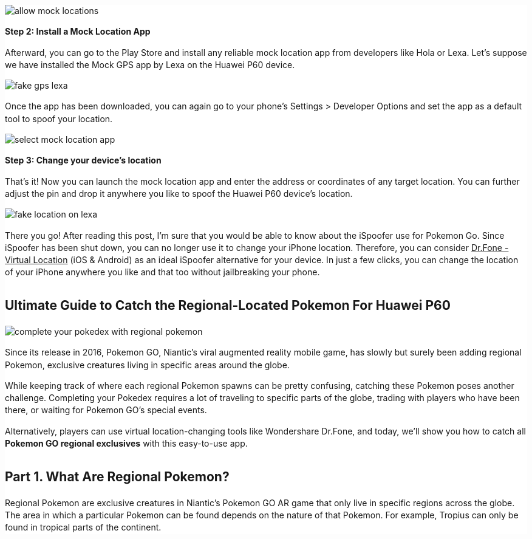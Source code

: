 ![allow mock locations](https://images.wondershare.com/drfone/2020/allow-mock-locations.jpg)

**Step 2: Install a Mock Location App**

Afterward, you can go to the Play Store and install any reliable mock location app from developers like Hola or Lexa. Let’s suppose we have installed the Mock GPS app by Lexa on the Huawei P60 device.

![fake gps lexa](https://drfone.wondershare.com/2020/fake-gps-lexa.jpg)

Once the app has been downloaded, you can again go to your phone’s Settings > Developer Options and set the app as a default tool to spoof your location.

![select mock location app](https://drfone.wondershare.com/2020/select-mock-location-app.jpg)

**Step 3: Change your device’s location**

That’s it! Now you can launch the mock location app and enter the address or coordinates of any target location. You can further adjust the pin and drop it anywhere you like to spoof the Huawei P60 device’s location.

![fake location on lexa](https://drfone.wondershare.com/2020/fake-location-on-lexa.jpg)

There you go! After reading this post, I’m sure that you would be able to know about the iSpoofer use for Pokemon Go. Since iSpoofer has been shut down, you can no longer use it to change your iPhone location. Therefore, you can consider [Dr.Fone - Virtual Location](https://tools.techidaily.com/wondershare/drfone/virtual-location-changer/) (iOS & Android) as an ideal iSpoofer alternative for your device. In just a few clicks, you can change the location of your iPhone anywhere you like and that too without jailbreaking your phone.



## Ultimate Guide to Catch the Regional-Located Pokemon For Huawei P60

![complete your pokedex with regional pokemon](https://images.wondershare.com/drfone/article/2024/03/catch-all-pokemon-go-regional-exclusives-1.jpg)

Since its release in 2016, Pokemon GO, Niantic’s viral augmented reality mobile game, has slowly but surely been adding regional Pokemon, exclusive creatures living in specific areas around the globe.

While keeping track of where each regional Pokemon spawns can be pretty confusing, catching these Pokemon poses another challenge. Completing your Pokedex requires a lot of traveling to specific parts of the globe, trading with players who have been there, or waiting for Pokemon GO’s special events.

Alternatively, players can use virtual location-changing tools like Wondershare Dr.Fone, and today, we’ll show you how to catch all **Pokemon GO regional exclusives** with this easy-to-use app.

## Part 1. What Are Regional Pokemon?

Regional Pokemon are exclusive creatures in Niantic’s Pokemon GO AR game that only live in specific regions across the globe. The area in which a particular Pokemon can be found depends on the nature of that Pokemon. For example, Tropius can only be found in tropical parts of the continent.
